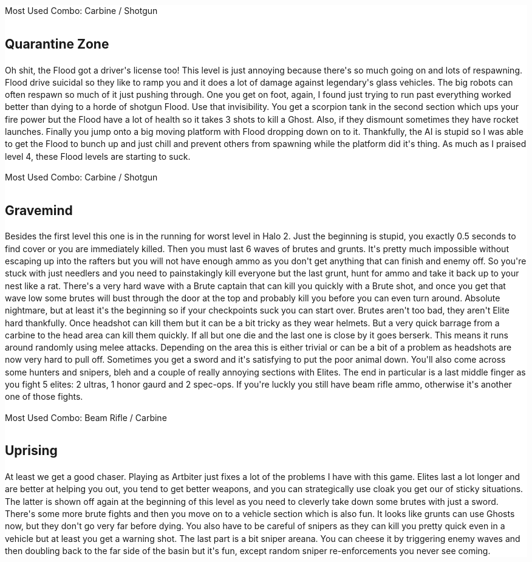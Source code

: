 Most Used Combo: Carbine / Shotgun

## Quarantine Zone

Oh shit, the Flood got a driver's license too!  This level is just annoying because there's so much going on and lots of respawning.  Flood drive suicidal so they like to ramp you and it does a lot of damage against legendary's glass vehicles.  The big robots can often respawn so much of it just pushing through.  One you get on foot, again, I found just trying to run past everything worked better than dying to a horde of shotgun Flood.  Use that invisibility.  You get a scorpion tank in the second section which ups your fire power but the Flood have a lot of health so it takes 3 shots to kill a Ghost.  Also, if they dismount sometimes they have rocket launches.  Finally you jump onto a big moving platform with Flood dropping down on to it.  Thankfully, the AI is stupid so I was able to get the Flood to bunch up and just chill and prevent others from spawning while the platform did it's thing.  As much as I praised level 4, these Flood levels are starting to suck.

Most Used Combo: Carbine / Shotgun

## Gravemind

Besides the first level this one is in the running for worst level in Halo 2.  Just the beginning is stupid, you exactly 0.5 seconds to find cover or you are immediately killed.  Then you must last 6 waves of brutes and grunts.  It's pretty much impossible without escaping up into the rafters but you will not have enough ammo as you don't get anything that can finish and enemy off.  So you're stuck with just needlers and you need to painstakingly kill everyone but the last grunt, hunt for ammo and take it back up to your nest like a rat.  There's a very hard wave with a Brute captain that can kill you quickly with a Brute shot, and once you get that wave low some brutes will bust through the door at the top and probably kill you before you can even turn around.  Absolute nightmare, but at least it's the beginning so if your checkpoints suck you can start over.  Brutes aren't too bad, they aren't Elite hard thankfully.  Once headshot can kill them but it can be a bit tricky as they wear helmets.  But a very quick barrage from a carbine to the head area can kill them quickly.  If all but one die and the last one is close by it goes berserk.  This means it runs around randomly using melee attacks.  Depending on the area this is either trivial or can be a bit of a problem as headshots are now very hard to pull off.  Sometimes you get a sword and it's satisfying to put the poor animal down.  You'll also come across some hunters and snipers, bleh and a couple of really annoying sections with Elites.  The end in particular is a last middle finger as you fight 5 elites: 2 ultras, 1 honor gaurd and 2 spec-ops.  If you're luckly you still have beam rifle ammo, otherwise it's another one of those fights.

Most Used Combo: Beam Rifle / Carbine

## Uprising

At least we get a good chaser.  Playing as Artbiter just fixes a lot of the problems I have with this game.  Elites last a lot longer and are better at helping you out, you tend to get better weapons, and you can strategically use cloak you get our of sticky situations.  The latter is shown off again at the beginning of this level as you need to cleverly take down some brutes with just a sword.  There's some more brute fights and then you move on to a vehicle section which is also fun.  It looks like grunts can use Ghosts now, but they don't go very far before dying.  You also have to be careful of snipers as they can kill you pretty quick even in a vehicle but at least you get a warning shot.  The last part is a bit sniper areana.  You can cheese it by triggering enemy waves and then doubling back to the far side of the basin but it's fun, except random sniper re-enforcements you never see coming.
